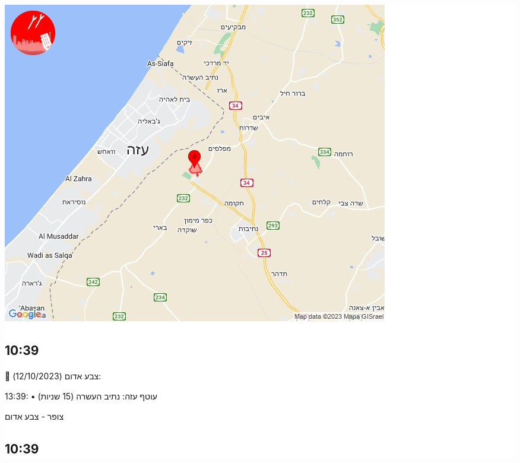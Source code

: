 ![Photo](images/14059.jpg)

## 10:39

🔴 צבע אדום (12/10/2023):

13:39:
• עוטף עזה: נתיב העשרה (15 שניות)

צופר - צבע אדום

## 10:39

